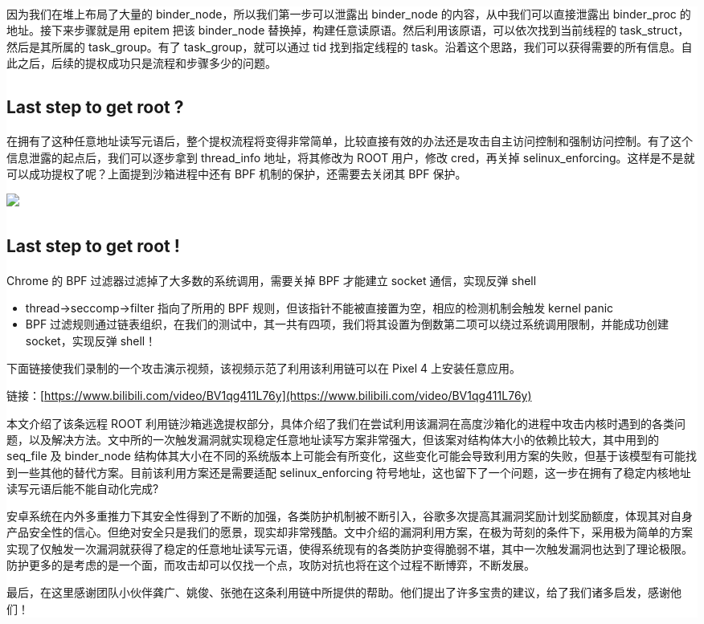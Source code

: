 因为我们在堆上布局了大量的 binder_node，所以我们第一步可以泄露出 binder_node 的内容，从中我们可以直接泄露出 binder_proc 的地址。接下来步骤就是用 epitem 把该 binder_node 替换掉，构建任意读原语。然后利用该原语，可以依次找到当前线程的 task_struct，然后是其所属的 task_group。有了 task_group，就可以通过 tid 找到指定线程的 task。沿着这个思路，我们可以获得需要的所有信息。自此之后，后续的提权成功只是流程和步骤多少的问题。

Last step to get root ?
-----------------------

在拥有了这种任意地址读写元语后，整个提权流程将变得非常简单，比较直接有效的办法还是攻击自主访问控制和强制访问控制。有了这个信息泄露的起点后，我们可以逐步拿到 thread_info 地址，将其修改为 ROOT 用户，修改 cred，再关掉 selinux_enforcing。这样是不是就可以成功提权了呢？上面提到沙箱进程中还有 BPF 机制的保护，还需要去关闭其 BPF 保护。

![](https://vul.360.net/wp-content/uploads/2021/08/image-20210823003215314.png)

Last step to get root !
-----------------------

Chrome 的 BPF 过滤器过滤掉了大多数的系统调用，需要关掉 BPF 才能建立 socket 通信，实现反弹 shell

*   thread->seccomp->filter 指向了所用的 BPF 规则，但该指针不能被直接置为空，相应的检测机制会触发 kernel panic
*   BPF 过滤规则通过链表组织，在我们的测试中，其一共有四项，我们将其设置为倒数第二项可以绕过系统调用限制，并能成功创建 socket，实现反弹 shell！

下面链接使我们录制的一个攻击演示视频，该视频示范了利用该利用链可以在 Pixel 4 上安装任意应用。

链接：[https://www.bilibili.com/video/BV1qg411L76y](https://www.bilibili.com/video/BV1qg411L76y)

本文介绍了该条远程 ROOT 利用链沙箱逃逸提权部分，具体介绍了我们在尝试利用该漏洞在高度沙箱化的进程中攻击内核时遇到的各类问题，以及解决方法。文中所的一次触发漏洞就实现稳定任意地址读写方案非常强大，但该案对结构体大小的依赖比较大，其中用到的 seq_file 及 binder_node 结构体其大小在不同的系统版本上可能会有所变化，这些变化可能会导致利用方案的失败，但基于该模型有可能找到一些其他的替代方案。目前该利用方案还是需要适配 selinux_enforcing 符号地址，这也留下了一个问题，这一步在拥有了稳定内核地址读写元语后能不能自动化完成?

安卓系统在内外多重推力下其安全性得到了不断的加强，各类防护机制被不断引入，谷歌多次提高其漏洞奖励计划奖励额度，体现其对自身产品安全性的信心。但绝对安全只是我们的愿景，现实却非常残酷。文中介绍的漏洞利用方案，在极为苛刻的条件下，采用极为简单的方案实现了仅触发一次漏洞就获得了稳定的任意地址读写元语，使得系统现有的各类防护变得脆弱不堪，其中一次触发漏洞也达到了理论极限。防护更多的是考虑的是一个面，而攻击却可以仅找一个点，攻防对抗也将在这个过程不断博弈，不断发展。

最后，在这里感谢团队小伙伴龚广、姚俊、张弛在这条利用链中所提供的帮助。他们提出了许多宝贵的建议，给了我们诸多启发，感谢他们！